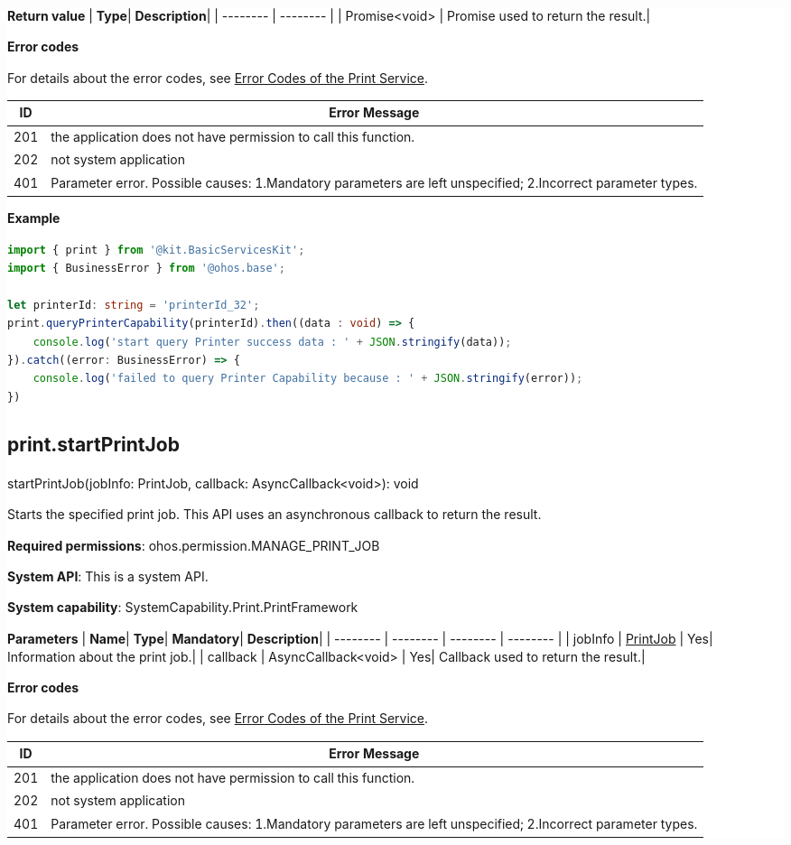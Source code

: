**Return value**
| **Type**| **Description**|
| -------- | -------- |
| Promise&lt;void&gt; | Promise used to return the result.|

**Error codes**

For details about the error codes, see [Error Codes of the Print Service](./errorcode-print.md).

| ID| Error Message                                   |
| -------- | ------------------------------------------- |
| 201 | the application does not have permission to call this function. |
| 202 | not system application |
| 401 | Parameter error. Possible causes: 1.Mandatory parameters are left unspecified; 2.Incorrect parameter types. |

**Example**

```ts
import { print } from '@kit.BasicServicesKit';
import { BusinessError } from '@ohos.base';

let printerId: string = 'printerId_32';
print.queryPrinterCapability(printerId).then((data : void) => {
    console.log('start query Printer success data : ' + JSON.stringify(data));
}).catch((error: BusinessError) => {
    console.log('failed to query Printer Capability because : ' + JSON.stringify(error));
})
```

## print.startPrintJob

startPrintJob(jobInfo: PrintJob, callback: AsyncCallback&lt;void&gt;): void

Starts the specified print job. This API uses an asynchronous callback to return the result.

**Required permissions**: ohos.permission.MANAGE_PRINT_JOB

**System API**: This is a system API.

**System capability**: SystemCapability.Print.PrintFramework

**Parameters**
| **Name**| **Type**| **Mandatory**| **Description**|
| -------- | -------- | -------- | -------- |
| jobInfo | [PrintJob](#printprintjob) | Yes| Information about the print job.|
| callback | AsyncCallback&lt;void&gt; | Yes| Callback used to return the result.|

**Error codes**

For details about the error codes, see [Error Codes of the Print Service](./errorcode-print.md).

| ID| Error Message                                   |
| -------- | ------------------------------------------- |
| 201 | the application does not have permission to call this function. |
| 202 | not system application |
| 401 | Parameter error. Possible causes: 1.Mandatory parameters are left unspecified; 2.Incorrect parameter types. |
